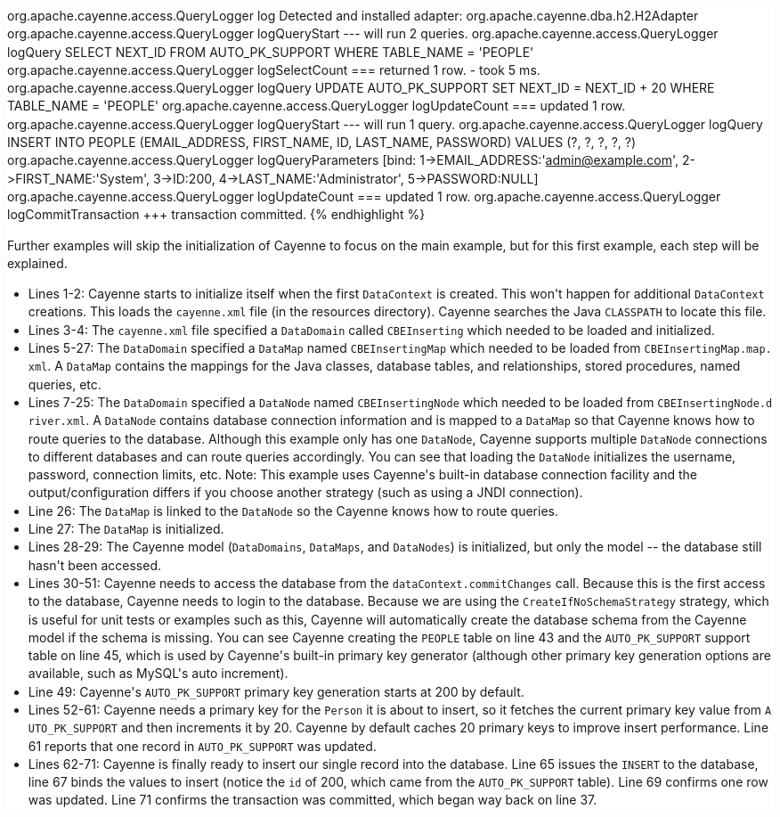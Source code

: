 org.apache.cayenne.access.QueryLogger log
Detected and installed adapter: org.apache.cayenne.dba.h2.H2Adapter
org.apache.cayenne.access.QueryLogger logQueryStart
--- will run 2 queries.
org.apache.cayenne.access.QueryLogger logQuery
SELECT NEXT_ID FROM AUTO_PK_SUPPORT WHERE TABLE_NAME = 'PEOPLE'
org.apache.cayenne.access.QueryLogger logSelectCount
=== returned 1 row. - took 5 ms.
org.apache.cayenne.access.QueryLogger logQuery
UPDATE AUTO_PK_SUPPORT SET NEXT_ID = NEXT_ID + 20 WHERE TABLE_NAME = 'PEOPLE'
org.apache.cayenne.access.QueryLogger logUpdateCount
=== updated 1 row.
org.apache.cayenne.access.QueryLogger logQueryStart
--- will run 1 query.
org.apache.cayenne.access.QueryLogger logQuery
INSERT INTO PEOPLE (EMAIL_ADDRESS, FIRST_NAME, ID, LAST_NAME, PASSWORD) VALUES (?, ?, ?, ?, ?)
org.apache.cayenne.access.QueryLogger logQueryParameters
[bind: 1->EMAIL_ADDRESS:'admin@example.com', 2->FIRST_NAME:'System', 3->ID:200, 4->LAST_NAME:'Administrator', 5->PASSWORD:NULL]
org.apache.cayenne.access.QueryLogger logUpdateCount
=== updated 1 row.
org.apache.cayenne.access.QueryLogger logCommitTransaction
+++ transaction committed.
{% endhighlight %}

Further examples will skip the initialization of Cayenne to focus on the main example, but for this first example, each step will be explained.

* Lines 1-2: Cayenne starts to initialize itself when the first `DataContext` is created.  This won't happen for additional `DataContext` creations.  This loads the `cayenne.xml` file (in the resources directory).  Cayenne searches the Java `CLASSPATH` to locate this file.
* Lines 3-4: The `cayenne.xml` file specified a `DataDomain` called `CBEInserting` which needed to be loaded and initialized.
* Lines 5-27: The `DataDomain` specified a `DataMap` named `CBEInsertingMap` which needed to be loaded from `CBEInsertingMap.map.xml`.  A `DataMap` contains the mappings for the Java classes, database tables, and relationships, stored procedures, named queries, etc.
* Lines 7-25: The `DataDomain` specified a `DataNode` named `CBEInsertingNode` which needed to be loaded from `CBEInsertingNode.driver.xml`.  A `DataNode` contains database connection information and is mapped to a `DataMap` so that Cayenne knows how to route queries to the database.  Although this example only has one `DataNode`, Cayenne supports multiple `DataNode` connections to different databases and can route queries accordingly.  You can see that loading the `DataNode` initializes the username, password, connection limits, etc.  Note: This example uses Cayenne's built-in database connection facility and the output/configuration differs if you choose another strategy (such as using a JNDI connection).
* Line 26: The `DataMap` is linked to the `DataNode` so the Cayenne knows how to route queries.
* Line 27: The `DataMap` is initialized.
* Lines 28-29: The Cayenne model (`DataDomains`, `DataMaps`, and `DataNodes`) is initialized, but only the model -- the database still hasn't been accessed.
* Lines 30-51: Cayenne needs to access the database from the `dataContext.commitChanges` call.  Because this is the first access to the database, Cayenne needs to login to the database.  Because we are using the `CreateIfNoSchemaStrategy` strategy, which is useful for unit tests or examples such as this, Cayenne will automatically create the database schema from the Cayenne model if the schema is missing.  You can see Cayenne creating the `PEOPLE` table on line 43 and the `AUTO_PK_SUPPORT` support table on line 45, which is used by Cayenne's built-in primary key generator (although other primary key generation options are available, such as MySQL's auto increment).
* Line 49: Cayenne's `AUTO_PK_SUPPORT` primary key generation starts at 200 by default.
* Lines 52-61: Cayenne needs a primary key for the `Person` it is about to insert, so it fetches the current primary key value from `AUTO_PK_SUPPORT` and then increments it by 20.  Cayenne by default caches 20 primary keys to improve insert performance.  Line 61 reports that one record in `AUTO_PK_SUPPORT` was updated.
* Lines 62-71: Cayenne is finally ready to insert our single record into the database.  Line 65 issues the `INSERT` to the database, line 67 binds the values to insert (notice the `id` of 200, which came from the `AUTO_PK_SUPPORT` table).  Line 69 confirms one row was updated.  Line 71 confirms the transaction was committed, which began way back on line 37.

